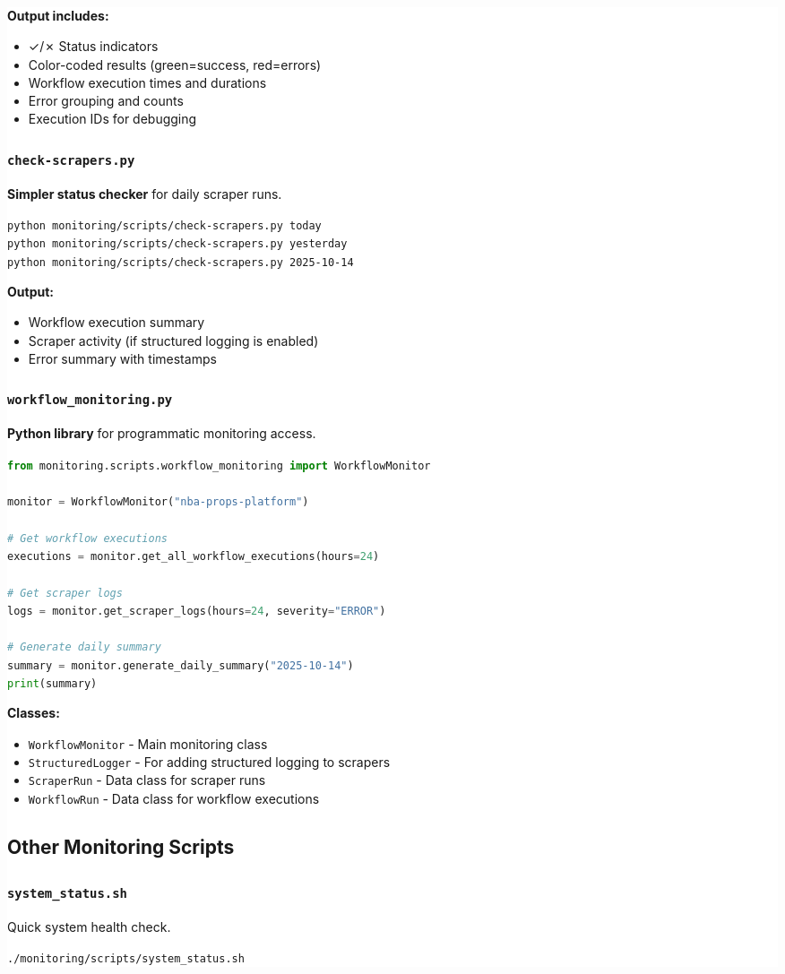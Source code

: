**Output includes:**
- ✓/✗ Status indicators
- Color-coded results (green=success, red=errors)
- Workflow execution times and durations
- Error grouping and counts
- Execution IDs for debugging

### `check-scrapers.py`
**Simpler status checker** for daily scraper runs.

```bash
python monitoring/scripts/check-scrapers.py today
python monitoring/scripts/check-scrapers.py yesterday
python monitoring/scripts/check-scrapers.py 2025-10-14
```

**Output:**
- Workflow execution summary
- Scraper activity (if structured logging is enabled)
- Error summary with timestamps

### `workflow_monitoring.py`
**Python library** for programmatic monitoring access.

```python
from monitoring.scripts.workflow_monitoring import WorkflowMonitor

monitor = WorkflowMonitor("nba-props-platform")

# Get workflow executions
executions = monitor.get_all_workflow_executions(hours=24)

# Get scraper logs
logs = monitor.get_scraper_logs(hours=24, severity="ERROR")

# Generate daily summary
summary = monitor.generate_daily_summary("2025-10-14")
print(summary)
```

**Classes:**
- `WorkflowMonitor` - Main monitoring class
- `StructuredLogger` - For adding structured logging to scrapers
- `ScraperRun` - Data class for scraper runs
- `WorkflowRun` - Data class for workflow executions

## Other Monitoring Scripts

### `system_status.sh`
Quick system health check.

```bash
./monitoring/scripts/system_status.sh
```
